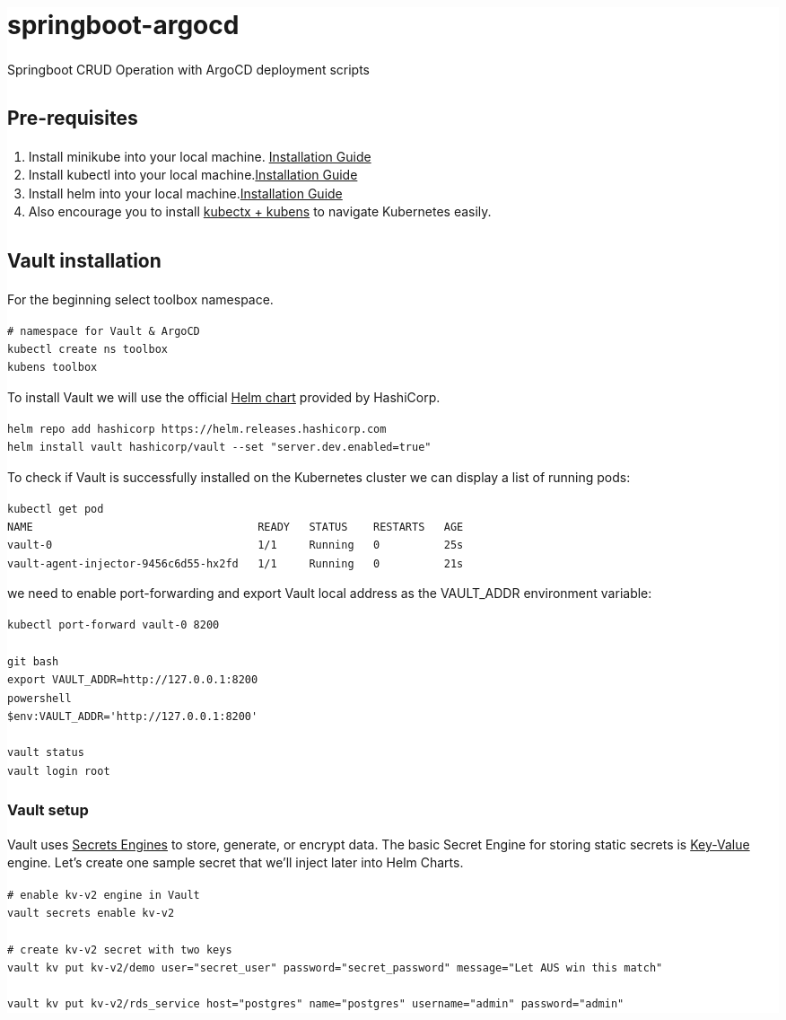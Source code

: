 # springboot-argocd
Springboot CRUD Operation with ArgoCD deployment scripts

## Pre-requisites
1. Install minikube into your local machine. [Installation Guide](https://minikube.sigs.k8s.io/docs/start/)
2. Install kubectl into your local machine.[Installation Guide](https://kubernetes.io/docs/tasks/tools/install-kubectl-windows/)
3. Install helm into your local machine.[Installation Guide](https://helm.sh/docs/intro/install/)
4. Also encourage you to install [kubectx + kubens](https://github.com/ahmetb/kubectx) to navigate Kubernetes easily.

## Vault installation
For the beginning select toolbox namespace.
```text
# namespace for Vault & ArgoCD
kubectl create ns toolbox
kubens toolbox
```
To install Vault we will use the official [Helm chart](https://github.com/hashicorp/vault-helm) provided by HashiCorp.
```text
helm repo add hashicorp https://helm.releases.hashicorp.com
helm install vault hashicorp/vault --set "server.dev.enabled=true"
```
To check if Vault is successfully installed on the Kubernetes cluster we can display a list of running pods:

```text
kubectl get pod 
NAME                                   READY   STATUS    RESTARTS   AGE
vault-0                                1/1     Running   0          25s
vault-agent-injector-9456c6d55-hx2fd   1/1     Running   0          21s
```
we need to enable port-forwarding and export Vault local address as the VAULT_ADDR environment variable:
```text
kubectl port-forward vault-0 8200

git bash
export VAULT_ADDR=http://127.0.0.1:8200
powershell
$env:VAULT_ADDR='http://127.0.0.1:8200'

vault status
vault login root
```
### Vault setup
Vault uses [Secrets Engines](https://developer.hashicorp.com/vault/docs/secrets) to store, generate, or encrypt data. The basic Secret Engine for storing static secrets is [Key-Value](https://developer.hashicorp.com/vault/docs/secrets/kv/kv-v2) engine. Let’s create one sample secret that we’ll inject later into Helm Charts.
```text
# enable kv-v2 engine in Vault
vault secrets enable kv-v2

# create kv-v2 secret with two keys
vault kv put kv-v2/demo user="secret_user" password="secret_password" message="Let AUS win this match"

vault kv put kv-v2/rds_service host="postgres" name="postgres" username="admin" password="admin"

```